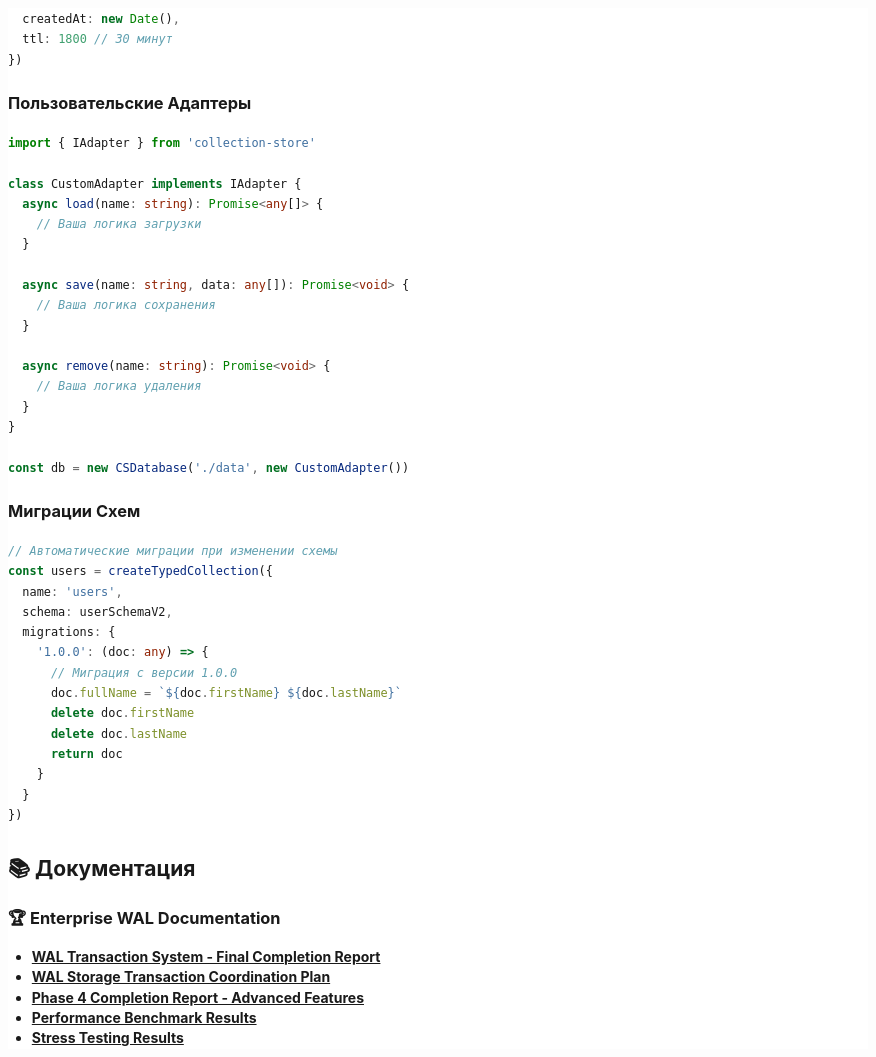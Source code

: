 ```typescript
  createdAt: new Date(),
  ttl: 1800 // 30 минут
})
```

### Пользовательские Адаптеры

```typescript
import { IAdapter } from 'collection-store'

class CustomAdapter implements IAdapter {
  async load(name: string): Promise<any[]> {
    // Ваша логика загрузки
  }

  async save(name: string, data: any[]): Promise<void> {
    // Ваша логика сохранения
  }

  async remove(name: string): Promise<void> {
    // Ваша логика удаления
  }
}

const db = new CSDatabase('./data', new CustomAdapter())
```

### Миграции Схем

```typescript
// Автоматические миграции при изменении схемы
const users = createTypedCollection({
  name: 'users',
  schema: userSchemaV2,
  migrations: {
    '1.0.0': (doc: any) => {
      // Миграция с версии 1.0.0
      doc.fullName = `${doc.firstName} ${doc.lastName}`
      delete doc.firstName
      delete doc.lastName
      return doc
    }
  }
})
```

## 📚 Документация

### 🏆 Enterprise WAL Documentation
- [**WAL Transaction System - Final Completion Report**](./FINAL_PROJECT_COMPLETION.md)
- [**WAL Storage Transaction Coordination Plan**](./STORAGE_TRANSACTION_COORDINATION_PLAN.md)
- [**Phase 4 Completion Report - Advanced Features**](./PHASE_4_COMPLETION_REPORT.md)
- [**Performance Benchmark Results**](./PHASE_4_1_BENCHMARK_RESULTS.md)
- [**Stress Testing Results**](./PHASE_4_2_STRESS_TEST_RESULTS.md)
